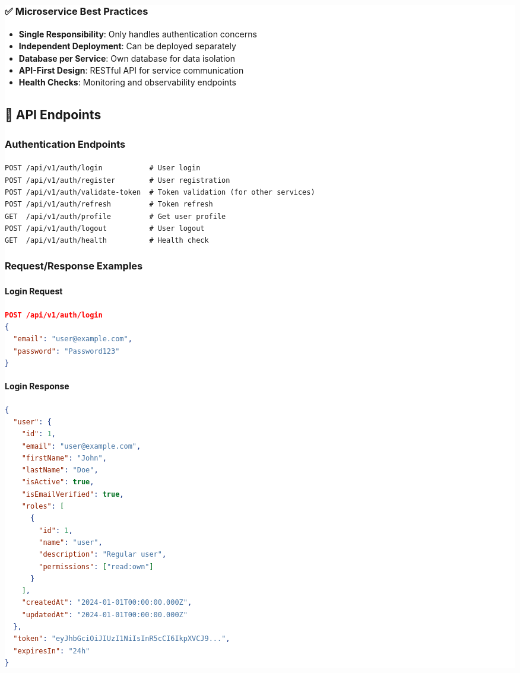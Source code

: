 ### **✅ Microservice Best Practices**
- **Single Responsibility**: Only handles authentication concerns
- **Independent Deployment**: Can be deployed separately
- **Database per Service**: Own database for data isolation
- **API-First Design**: RESTful API for service communication
- **Health Checks**: Monitoring and observability endpoints

## 🚀 API Endpoints

### **Authentication Endpoints**
```
POST /api/v1/auth/login           # User login
POST /api/v1/auth/register        # User registration
POST /api/v1/auth/validate-token  # Token validation (for other services)
POST /api/v1/auth/refresh         # Token refresh
GET  /api/v1/auth/profile         # Get user profile
POST /api/v1/auth/logout          # User logout
GET  /api/v1/auth/health          # Health check
```

### **Request/Response Examples**

#### **Login Request**
```json
POST /api/v1/auth/login
{
  "email": "user@example.com",
  "password": "Password123"
}
```

#### **Login Response**
```json
{
  "user": {
    "id": 1,
    "email": "user@example.com",
    "firstName": "John",
    "lastName": "Doe",
    "isActive": true,
    "isEmailVerified": true,
    "roles": [
      {
        "id": 1,
        "name": "user",
        "description": "Regular user",
        "permissions": ["read:own"]
      }
    ],
    "createdAt": "2024-01-01T00:00:00.000Z",
    "updatedAt": "2024-01-01T00:00:00.000Z"
  },
  "token": "eyJhbGciOiJIUzI1NiIsInR5cCI6IkpXVCJ9...",
  "expiresIn": "24h"
}
```
